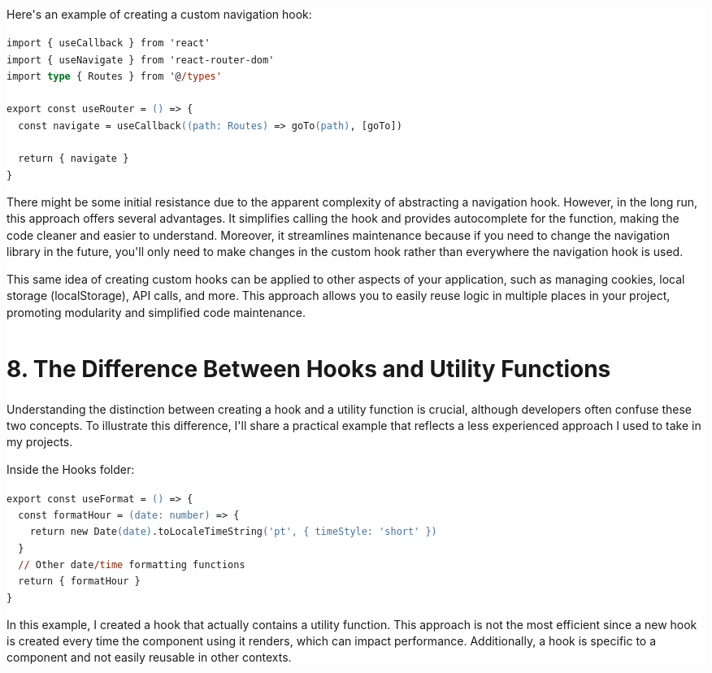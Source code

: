 Here's an example of creating a custom navigation hook:

``` {.ai .aj .uz .va .vb .vc .vd .gy .fr .ha .ja .ax}
import { useCallback } from 'react'
import { useNavigate } from 'react-router-dom'
import type { Routes } from '@/types'

export const useRouter = () => {
  const navigate = useCallback((path: Routes) => goTo(path), [goTo])

  return { navigate }
}
```

There might be some initial resistance due to the apparent complexity of
abstracting a navigation hook. However, in the long run, this approach
offers several advantages. It simplifies calling the hook and provides
autocomplete for the function, making the code cleaner and easier to
understand. Moreover, it streamlines maintenance because if you need to
change the navigation library in the future, you'll only need to make
changes in the custom hook rather than everywhere the navigation hook is
used.

This same idea of creating custom hooks can be applied to other aspects
of your application, such as managing cookies, local storage
(localStorage), API calls, and more. This approach allows you to easily
reuse logic in multiple places in your project, promoting modularity and
simplified code maintenance.

# **8. The Difference Between Hooks and Utility Functions**

Understanding the distinction between creating a hook and a utility
function is crucial, although developers often confuse these two
concepts. To illustrate this difference, I'll share a practical example
that reflects a less experienced approach I used to take in my projects.

Inside the Hooks folder:

``` {.ai .aj .uz .va .vb .vc .vd .gy .fr .ha .ja .ax}
export const useFormat = () => {
  const formatHour = (date: number) => {
    return new Date(date).toLocaleTimeString('pt', { timeStyle: 'short' })
  }
  // Other date/time formatting functions
  return { formatHour }
}
```

In this example, I created a hook that actually contains a utility
function. This approach is not the most efficient since a new hook is
created every time the component using it renders, which can impact
performance. Additionally, a hook is specific to a component and not
easily reusable in other contexts.
